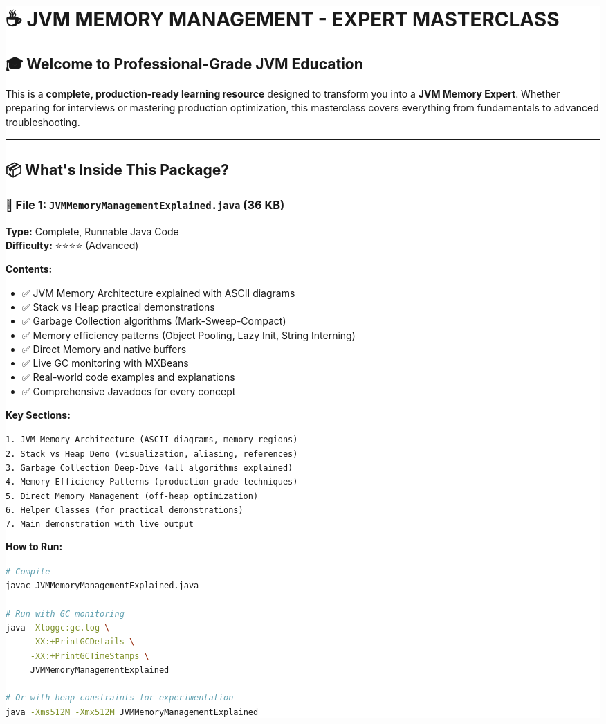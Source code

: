 # ☕ JVM MEMORY MANAGEMENT - EXPERT MASTERCLASS

## 🎓 Welcome to Professional-Grade JVM Education

This is a **complete, production-ready learning resource** designed to transform you into a **JVM Memory Expert**. Whether preparing for interviews or mastering production optimization, this masterclass covers everything from fundamentals to advanced troubleshooting.

---

## 📦 What's Inside This Package?

### 📄 File 1: `JVMMemoryManagementExplained.java` (36 KB)

**Type:** Complete, Runnable Java Code  
**Difficulty:** ⭐⭐⭐⭐ (Advanced)

**Contents:**
- ✅ JVM Memory Architecture explained with ASCII diagrams
- ✅ Stack vs Heap practical demonstrations
- ✅ Garbage Collection algorithms (Mark-Sweep-Compact)
- ✅ Memory efficiency patterns (Object Pooling, Lazy Init, String Interning)
- ✅ Direct Memory and native buffers
- ✅ Live GC monitoring with MXBeans
- ✅ Real-world code examples and explanations
- ✅ Comprehensive Javadocs for every concept

**Key Sections:**
```
1. JVM Memory Architecture (ASCII diagrams, memory regions)
2. Stack vs Heap Demo (visualization, aliasing, references)
3. Garbage Collection Deep-Dive (all algorithms explained)
4. Memory Efficiency Patterns (production-grade techniques)
5. Direct Memory Management (off-heap optimization)
6. Helper Classes (for practical demonstrations)
7. Main demonstration with live output
```

**How to Run:**
```bash
# Compile
javac JVMMemoryManagementExplained.java

# Run with GC monitoring
java -Xloggc:gc.log \
     -XX:+PrintGCDetails \
     -XX:+PrintGCTimeStamps \
     JVMMemoryManagementExplained

# Or with heap constraints for experimentation
java -Xms512M -Xmx512M JVMMemoryManagementExplained
```
